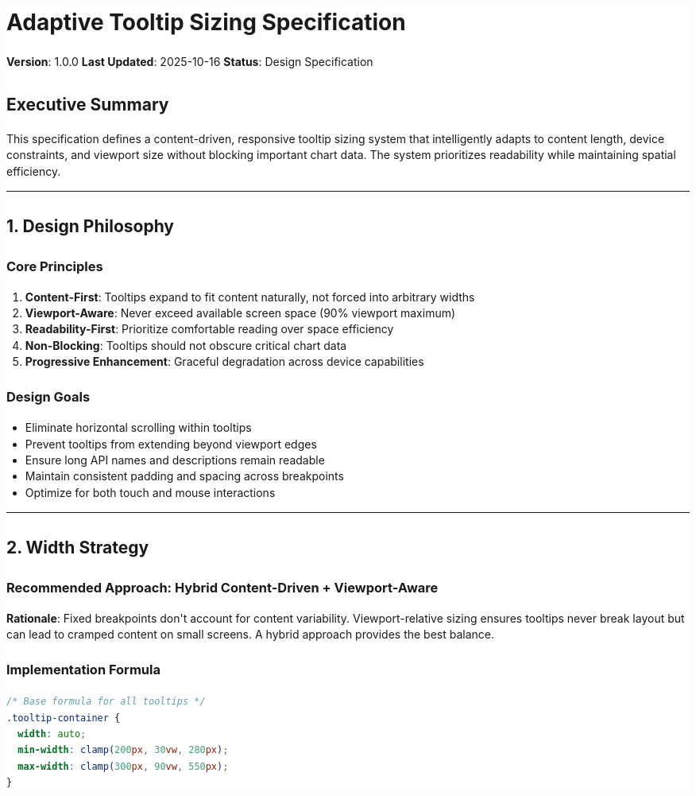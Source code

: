 # Adaptive Tooltip Sizing Specification

**Version**: 1.0.0
**Last Updated**: 2025-10-16
**Status**: Design Specification

## Executive Summary

This specification defines a content-driven, responsive tooltip sizing system that intelligently adapts to content length, device constraints, and viewport size without blocking important chart data. The system prioritizes readability while maintaining spatial efficiency.

---

## 1. Design Philosophy

### Core Principles

1. **Content-First**: Tooltips expand to fit content naturally, not forced into arbitrary widths
2. **Viewport-Aware**: Never exceed available screen space (90% viewport maximum)
3. **Readability-First**: Prioritize comfortable reading over space efficiency
4. **Non-Blocking**: Tooltips should not obscure critical chart data
5. **Progressive Enhancement**: Graceful degradation across device capabilities

### Design Goals

- Eliminate horizontal scrolling within tooltips
- Prevent tooltips from extending beyond viewport edges
- Ensure long API names and descriptions remain readable
- Maintain consistent padding and spacing across breakpoints
- Optimize for both touch and mouse interactions

---

## 2. Width Strategy

### Recommended Approach: Hybrid Content-Driven + Viewport-Aware

**Rationale**: Fixed breakpoints don't account for content variability. Viewport-relative sizing ensures tooltips never break layout but can lead to cramped content on small screens. A hybrid approach provides the best balance.

### Implementation Formula

```css
/* Base formula for all tooltips */
.tooltip-container {
  width: auto;
  min-width: clamp(200px, 30vw, 280px);
  max-width: clamp(300px, 90vw, 550px);
}
```
